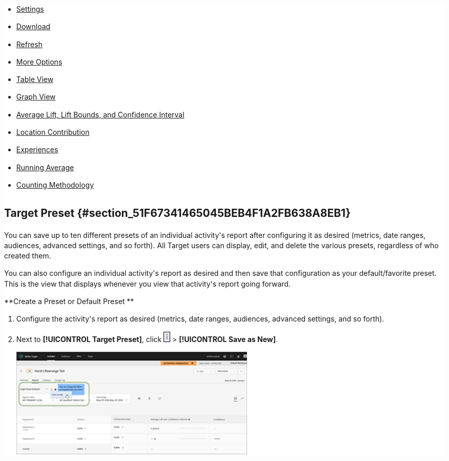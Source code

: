 * [ Settings](../../c_reports/c_report-settings/c_report-settings.md#section_D99CE462107D45CABE0960F820E1E972) 

* [ Download](../../c_reports/c_report-settings/c_report-settings.md#section_77E65C50BAAF4AB79242DB3A8778ADEF) 

* [ Refresh](../../c_reports/c_report-settings/c_report-settings.md#section_E203729F2F314DF3856D2EE67C60B370) 

* [ More Options](../../c_reports/c_report-settings/c_report-settings.md#section_AB1B5C695D7045A0A0AC0E2698D2E7DE) 

* [ Table View](../../c_reports/c_report-settings/c_report-settings.md#section_4E7E75955A964847ADFF2C2314EC0F21) 

* [ Graph View](../../c_reports/c_report-settings/c_report-settings.md#section_0D24B902A8D142468ADB7EEF1D941786) 

* [ Average Lift, Lift Bounds, and Confidence Interval](../../c_reports/c_report-settings/c_report-settings.md#section_0D87615B1D3344B3858BA494EEBC16FB) 

* [ Location Contribution](../../c_reports/c_report-settings/c_report-settings.md#section_5832F126AC114AE1ABFFF4D9B904393B) 

* [ Experiences](../../c_reports/c_report-settings/c_report-settings.md#section_3A450DE1FA7E43F0AAB73165EC3D1C34) 

* [ Running Average](../../c_reports/c_report-settings/c_report-settings.md#section_59066693158C4433B87D07402C2BC6CD) 

* [ Counting Methodology](../../c_reports/c_report-settings/c_report-settings.md#section_01B0ED5665C74AE1AE97259800190C3E) 



## Target Preset {#section_51F67341465045BEB4F1A2FB638A8EB1}

You can save up to ten different presets of an individual activity's report after configuring it as desired (metrics, date ranges, audiences, advanced settings, and so forth). All Target users can display, edit, and delete the various presets, regardless of who created them. 

You can also configure an individual activity's report as desired and then save that configuration as your default/favorite preset. This is the view that displays whenever you view that activity's report going forward. 

**Create a Preset or Default Preset ** 


1. Configure the activity's report as desired (metrics, date ranges, audiences, advanced settings, and so forth). 

1. Next to **[!UICONTROL  Target Preset]**, click  ![](assets/icon_more_options.png) > **[!UICONTROL  Save as New]**. 

   ![](assets/report_preset.png) 
